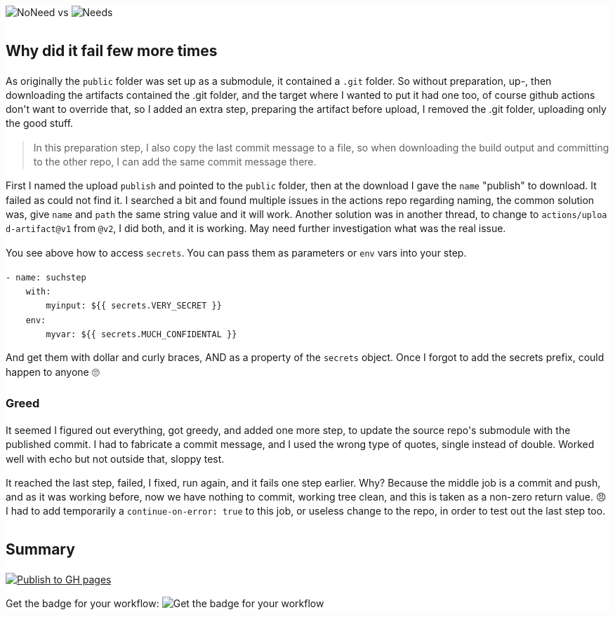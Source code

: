 ![NoNeed](/images/20210321_github_actions/github_action_noneed.png)
vs
![Needs](/images/20210321_github_actions/github_action_needs.png)

## Why did it fail few more times

As originally the `public` folder was set up as a submodule, it contained a `.git` folder. So without preparation, up-, then downloading the artifacts contained the .git folder, and the target where I wanted to put it had one too, of course github actions don't want to override that, so I added an extra step, preparing the artifact before upload, I removed the .git folder, uploading only the good stuff.
> In this preparation step, I also copy the last commit message to a file, so when downloading the build output and committing to the other repo, I can add the same commit message there.

First I named the upload `publish` and pointed to the `public` folder, then at the download I gave the `name` "publish" to download. It failed as could not find it. I searched a bit and found multiple issues in the actions repo regarding naming, the common solution was, give `name` and `path` the same string value and it will work.
Another solution was in another thread, to change to `actions/upload-artifact@v1` from `@v2`, I did both, and it is working. May need further investigation what was the real issue.

You see above how to access `secrets`. You can pass them as parameters or `env` vars into your step.
```
- name: suchstep
    with: 
        myinput: ${{ secrets.VERY_SECRET }}
    env:
        myvar: ${{ secrets.MUCH_CONFIDENTAL }}
```
And get them with dollar and curly braces, AND as a property of the `secrets` object. Once I forgot to add the secrets prefix, could happen to anyone 🙄

### Greed

It seemed I figured out everything, got greedy, and added one more step, to update the source repo's submodule with the published commit. I had to fabricate a commit message, and I used the wrong type of quotes, single instead of double. Worked well with echo but not outside that, sloppy test.

It reached the last step, failed, I fixed, run again, and it fails one step earlier. Why? Because the middle job is a commit and push, and as it was working before, now we have nothing to commit, working tree clean, and this is taken as a non-zero return value. 😠
I had to add temporarily a `continue-on-error: true` to this job, or useless change to the repo, in order to test out the last step too.

## Summary
[![Publish to GH pages](https://github.com/thmwwtm/thmwwtm-gohugo/actions/workflows/main.yml/badge.svg)](https://github.com/thmwwtm/thmwwtm-gohugo/actions/workflows/main.yml)

Get the badge for your workflow:
![Get the badge for your workflow](/images/20210321_github_actions/github_action_badge.png)

